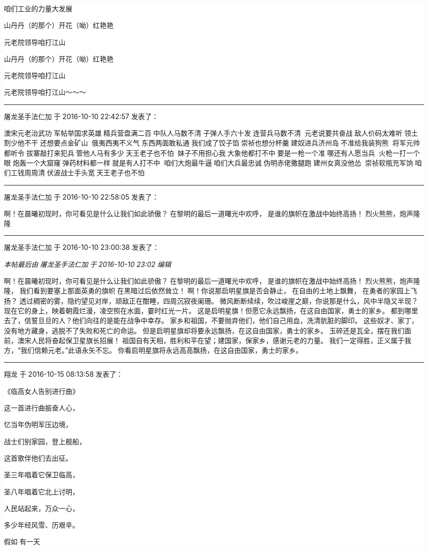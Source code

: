 咱们工业的力量大发展

山丹丹（的那个）开花（呦）红艳艳

元老院领导咱打江山

山丹丹（的那个）开花（呦）红艳艳

元老院领导咱打江山

元老院领导咱打江山～～～

---

屠龙圣手法仁加 于 2016-10-10 22:42:57 发表了：

澳宋元老治武功 军帖举国求英雄 精兵营盘满二百 中队人马数不清 子弹人手六十发 连营兵马数不清&nbsp;&nbsp;元老说要共奋战 敌人价码太难听 领土割少他不干 还想要点金矿山&nbsp;&nbsp;俄夷西夷不义气 东西两面敢私通 我们成了饺子馅 崇祯也想分杯羹 建奴进兵济州岛 不准给我装狗熊&nbsp;&nbsp;将军元帅都听令 拔寨敲打来犯兵 管他人马有多少 天王老子也不怕&nbsp;&nbsp;妹子不用担心我 大象他都打不中 要是一枪一个准 哪还有人愿当兵&nbsp;&nbsp;火枪一打一个眼 炮轰一个大窟窿 弹药材料都一样 就是有人打不中&nbsp;&nbsp;咱们大炮最牛逼 咱们大兵最忠诚 伪明赤佬撒腿跑 建州女真没他怂&nbsp;&nbsp;崇祯软瓶充军饷 咱们工钱周周清 伏波战士手头宽 天王老子也不怕

---

屠龙圣手法仁加 于 2016-10-10 22:58:05 发表了：

啊！在晨曦初现时，你可看见是什么让我们如此骄傲？ 在黎明的最后一道曙光中欢呼， 是谁的旗帜在激战中始终高扬！ 烈火熊熊，炮声隆隆

---

屠龙圣手法仁加 于 2016-10-10 23:00:38 发表了：

_本帖最后由 屠龙圣手法仁加 于 2016-10-10 23:02 编辑_

啊！在晨曦初现时，你可看见是什么让我们如此骄傲？ 在黎明的最后一道曙光中欢呼， 是谁的旗帜在激战中始终高扬！ 烈火熊熊，炮声隆隆， 我们看到要塞上那面英勇的旗帜 在黑暗过后依然耸立！ 啊！你说那启明星旗是否会静止， 在自由的土地上飘舞， 在勇者的家园上飞扬？ 透过稠密的雾，隐约望见对岸，顽敌正在酣睡，四周沉寂夜阑珊。 微风断断续续，吹过峻崖之巅，你说那是什么，风中半隐又半现？ 现在它的身上，映着朝霞烂漫，凌空照在水面，霎时红光一片。 这是启明星旗！但愿它永远飘扬，在这自由国家，勇士的家乡。 都到哪里去了，信誓旦旦的人？他们向往的是能在战争中幸存。 家乡和祖国，不要抛弃他们，他们自己用血，洗清肮脏的脚印。 这些奴才、家丁，没有地方藏身，逃脱不了失败和死亡的命运。 但是启明星旗却将要永远飘扬，在这自由国家，勇士的家乡。 玉碎还是瓦全，摆在我们面前，澳宋人民将奋起保卫星旗长招展！ 祖国自有天相，胜利和平在望；建国家，保家乡，感谢元老的力量。 我们一定得胜，正义属于我方，“我们信赖元老。”此语永矢不忘。 你看启明星旗将永远高高飘扬，在这自由国家，勇士的家乡。

---

翔龙 于 2016-10-15 08:13:58 发表了：

《临高女人告别进行曲》

这一首进行曲振奋人心，

忆当年伪明军压边境，

战士们别家园，登上舰船，

这首歌伴他们去出征。

圣三年唱着它保卫临高，

圣八年唱着它北上讨明，

人民站起来，万众一心，

多少年经风雪、历艰辛。

假如 有一天
